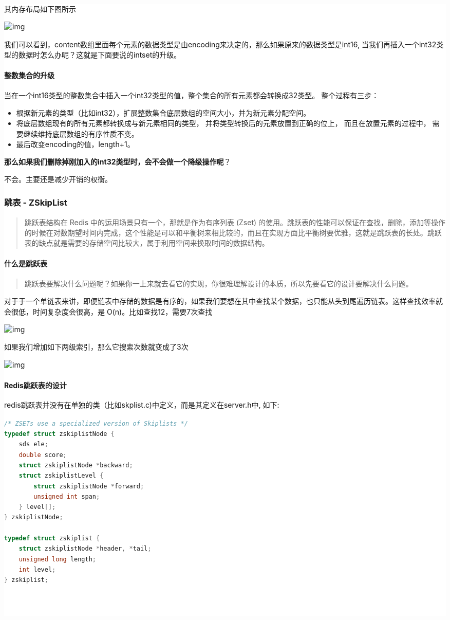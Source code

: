 其内存布局如下图所示

![img](https://www.pdai.tech/\_images/db/redis/db-redis-ds-x-8.png)

我们可以看到，content数组里面每个元素的数据类型是由encoding来决定的，那么如果原来的数据类型是int16, 当我们再插入一个int32类型的数据时怎么办呢？这就是下面要说的intset的升级。

#### 整数集合的升级

当在一个int16类型的整数集合中插入一个int32类型的值，整个集合的所有元素都会转换成32类型。 整个过程有三步：

* 根据新元素的类型（比如int32），扩展整数集合底层数组的空间大小，并为新元素分配空间。
* 将底层数组现有的所有元素都转换成与新元素相同的类型， 并将类型转换后的元素放置到正确的位上， 而且在放置元素的过程中， 需要继续维持底层数组的有序性质不变。
* 最后改变encoding的值，length+1。

**那么如果我们删除掉刚加入的int32类型时，会不会做一个降级操作呢**？

不会。主要还是减少开销的权衡。

### 跳表 - ZSkipList

> 跳跃表结构在 Redis 中的运用场景只有一个，那就是作为有序列表 (Zset) 的使用。跳跃表的性能可以保证在查找，删除，添加等操作的时候在对数期望时间内完成，这个性能是可以和平衡树来相比较的，而且在实现方面比平衡树要优雅，这就是跳跃表的长处。跳跃表的缺点就是需要的存储空间比较大，属于利用空间来换取时间的数据结构。

#### 什么是跳跃表

> 跳跃表要解决什么问题呢？如果你一上来就去看它的实现，你很难理解设计的本质，所以先要看它的设计要解决什么问题。

对于于一个单链表来讲，即便链表中存储的数据是有序的，如果我们要想在其中查找某个数据，也只能从头到尾遍历链表。这样查找效率就会很低，时间复杂度会很高，是 O(n)。比如查找12，需要7次查找

![img](https://www.pdai.tech/\_images/db/redis/db-redis-ds-x-9.png)

如果我们增加如下两级索引，那么它搜索次数就变成了3次

![img](https://www.pdai.tech/\_images/db/redis/db-redis-ds-x-10.png)

#### Redis跳跃表的设计

redis跳跃表并没有在单独的类（比如skplist.c)中定义，而是其定义在server.h中, 如下:

```c
/* ZSETs use a specialized version of Skiplists */
typedef struct zskiplistNode {
    sds ele;
    double score;
    struct zskiplistNode *backward;
    struct zskiplistLevel {
        struct zskiplistNode *forward;
        unsigned int span;
    } level[];
} zskiplistNode;

typedef struct zskiplist {
    struct zskiplistNode *header, *tail;
    unsigned long length;
    int level;
} zskiplist;
  
     
    
```
